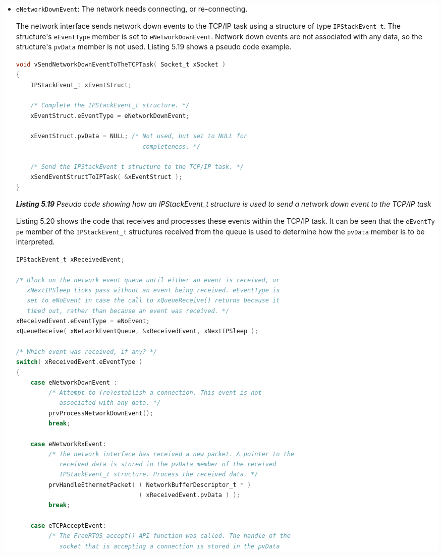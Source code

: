- `eNetworkDownEvent`: The network needs connecting, or re-connecting.

  The network interface sends network down events to the TCP/IP task
  using a structure of type `IPStackEvent_t`. The structure's `eEventType`
  member is set to `eNetworkDownEvent`. Network down events are not
  associated with any data, so the structure's `pvData` member is not
  used. Listing 5.19 shows a pseudo code example.

  <a name="list5.19" title="Listing 5.19 Pseudo code showing how an IPStackEvent_t structure is used to send a network down event to the TCP/IP task"></a>

  ```c
  void vSendNetworkDownEventToTheTCPTask( Socket_t xSocket )
  {
      IPStackEvent_t xEventStruct;

      /* Complete the IPStackEvent_t structure. */
      xEventStruct.eEventType = eNetworkDownEvent;

      xEventStruct.pvData = NULL; /* Not used, but set to NULL for
                                     completeness. */

      /* Send the IPStackEvent_t structure to the TCP/IP task. */
      xSendEventStructToIPTask( &xEventStruct );
  }
  ```
  ***Listing 5.19*** *Pseudo code showing how an IPStackEvent_t structure is used to send a network down event to the TCP/IP task*
  
  Listing 5.20 shows the code that receives and processes these events
  within the TCP/IP task. It can be seen that the `eEventType` member of the
  `IPStackEvent_t` structures received from the queue is used to determine
  how the `pvData` member is to be interpreted.

  <a name="list5.20" title="Listing 5.20 Pseudo code showing how an IPStackEvent_t structure is received and processed"></a>

  ```c
  IPStackEvent_t xReceivedEvent;

  /* Block on the network event queue until either an event is received, or 
     xNextIPSleep ticks pass without an event being received. eEventType is 
     set to eNoEvent in case the call to xQueueReceive() returns because it 
     timed out, rather than because an event was received. */
  xReceivedEvent.eEventType = eNoEvent;
  xQueueReceive( xNetworkEventQueue, &xReceivedEvent, xNextIPSleep );

  /* Which event was received, if any? */
  switch( xReceivedEvent.eEventType )
  {
      case eNetworkDownEvent :
           /* Attempt to (re)establish a connection. This event is not 
              associated with any data. */
           prvProcessNetworkDownEvent();
           break;

      case eNetworkRxEvent:
           /* The network interface has received a new packet. A pointer to the
              received data is stored in the pvData member of the received 
              IPStackEvent_t structure. Process the received data. */
           prvHandleEthernetPacket( ( NetworkBufferDescriptor_t * )
                                    ( xReceivedEvent.pvData ) );
           break;

      case eTCPAcceptEvent:
           /* The FreeRTOS_accept() API function was called. The handle of the
              socket that is accepting a connection is stored in the pvData 
  ```